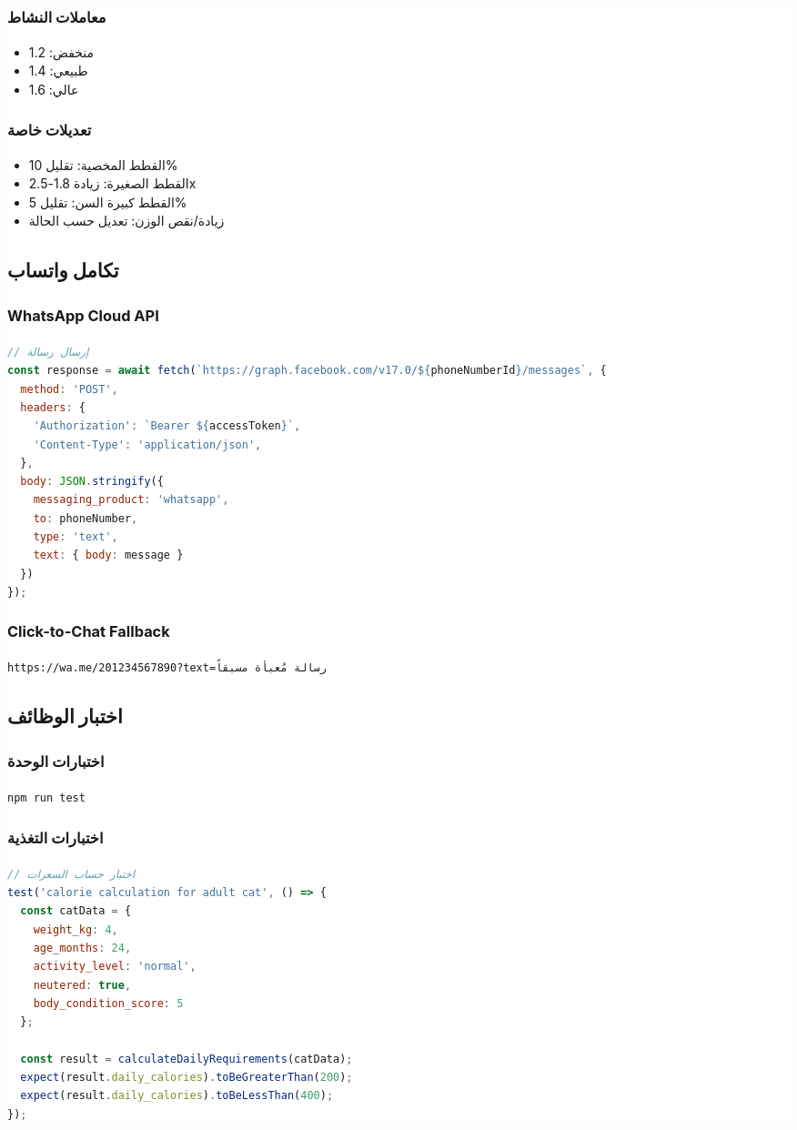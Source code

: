 ### معاملات النشاط
- منخفض: 1.2
- طبيعي: 1.4
- عالي: 1.6

### تعديلات خاصة
- القطط المخصية: تقليل 10%
- القطط الصغيرة: زيادة 1.8-2.5x
- القطط كبيرة السن: تقليل 5%
- زيادة/نقص الوزن: تعديل حسب الحالة

## تكامل واتساب

### WhatsApp Cloud API
```javascript
// إرسال رسالة
const response = await fetch(`https://graph.facebook.com/v17.0/${phoneNumberId}/messages`, {
  method: 'POST',
  headers: {
    'Authorization': `Bearer ${accessToken}`,
    'Content-Type': 'application/json',
  },
  body: JSON.stringify({
    messaging_product: 'whatsapp',
    to: phoneNumber,
    type: 'text',
    text: { body: message }
  })
});
```

### Click-to-Chat Fallback
```
https://wa.me/201234567890?text=رسالة مُعبأة مسبقاً
```

## اختبار الوظائف

### اختبارات الوحدة
```bash
npm run test
```

### اختبارات التغذية
```javascript
// اختبار حساب السعرات
test('calorie calculation for adult cat', () => {
  const catData = {
    weight_kg: 4,
    age_months: 24,
    activity_level: 'normal',
    neutered: true,
    body_condition_score: 5
  };
  
  const result = calculateDailyRequirements(catData);
  expect(result.daily_calories).toBeGreaterThan(200);
  expect(result.daily_calories).toBeLessThan(400);
});
```
